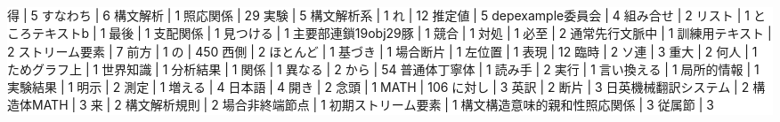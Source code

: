 得 | 5
すなわち | 6
構文解析 | 1
照応関係 | 29
実験 | 5
構文解析系 | 1
れ | 12
推定値 | 5
depexample委員会 | 4
組み合せ | 2
リスト | 1
ところテキストb | 1
最後 | 1
支配関係 | 1
見つける | 1
主要部連鎖19obj29豚 | 1
競合 | 1
対処 | 1
必至 | 2
通常先行文脈中 | 1
訓練用テキスト | 2
ストリーム要素 | 7
前方 | 1
の | 450
西側 | 2
ほとんど | 1
基づき | 1
場合断片 | 1
左位置 | 1
表現 | 12
臨時 | 2
ソ連 | 3
重大 | 2
何人 | 1
ためグラフ上 | 1
世界知識 | 1
分析結果 | 1
関係 | 1
異なる | 2
から | 54
普通体丁寧体 | 1
読み手 | 2
実行 | 1
言い換える | 1
局所的情報 | 1
実験結果 | 1
明示 | 2
測定 | 1
増える | 4
日本語 | 4
開き | 2
念頭 | 1
MATH | 106
に対し | 3
英訳 | 2
断片 | 3
日英機械翻訳システム | 2
構造体MATH | 3
来 | 2
構文解析規則 | 2
場合非終端節点 | 1
初期ストリーム要素 | 1
構文構造意味的親和性照応関係 | 3
従属節 | 3